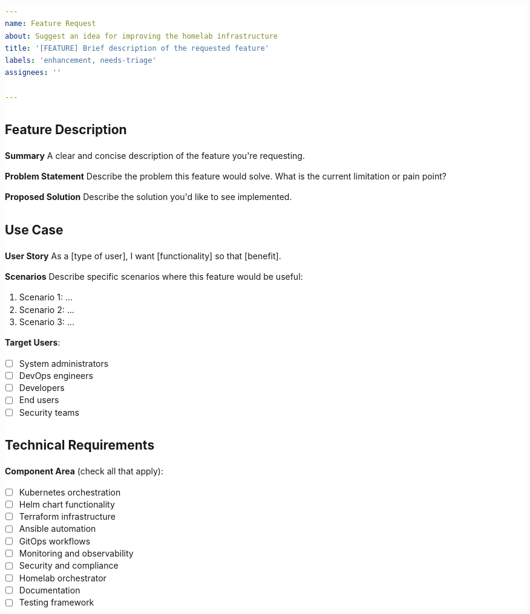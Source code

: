 ```yaml
---
name: Feature Request
about: Suggest an idea for improving the homelab infrastructure
title: '[FEATURE] Brief description of the requested feature'
labels: 'enhancement, needs-triage'
assignees: ''

---
```


## Feature Description

**Summary**
A clear and concise description of the feature you're requesting.

**Problem Statement**
Describe the problem this feature would solve. What is the current limitation or pain point?

**Proposed Solution**
Describe the solution you'd like to see implemented.

## Use Case

**User Story**
As a [type of user], I want [functionality] so that [benefit].

**Scenarios**
Describe specific scenarios where this feature would be useful:

1. Scenario 1: ...
2. Scenario 2: ...
3. Scenario 3: ...

**Target Users**:

- [ ] System administrators
- [ ] DevOps engineers  
- [ ] Developers
- [ ] End users
- [ ] Security teams

## Technical Requirements

**Component Area** (check all that apply):

- [ ] Kubernetes orchestration
- [ ] Helm chart functionality
- [ ] Terraform infrastructure
- [ ] Ansible automation
- [ ] GitOps workflows
- [ ] Monitoring and observability
- [ ] Security and compliance
- [ ] Homelab orchestrator
- [ ] Documentation
- [ ] Testing framework
